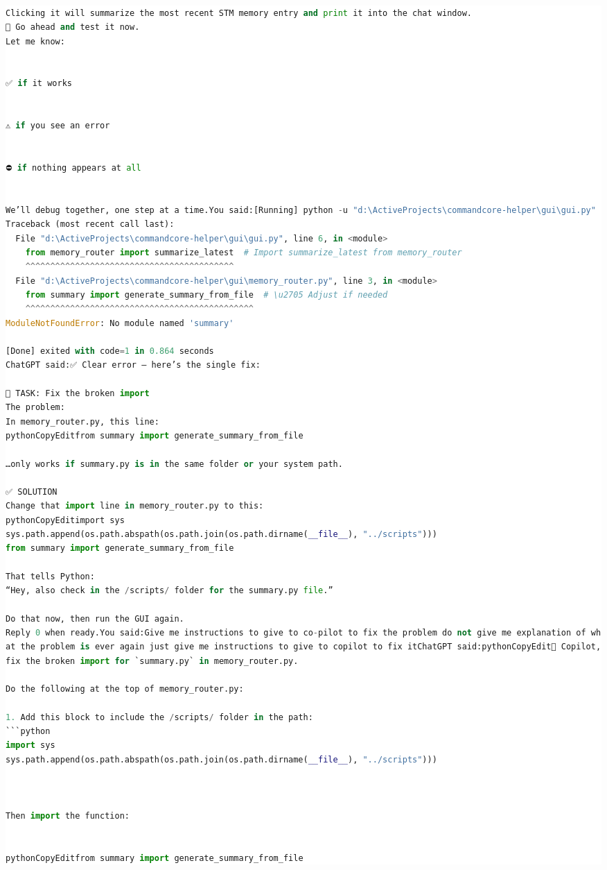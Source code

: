 ```python
Clicking it will summarize the most recent STM memory entry and print it into the chat window.
🧪 Go ahead and test it now.
Let me know:


✅ if it works


⚠️ if you see an error


⛔ if nothing appears at all


We’ll debug together, one step at a time.You said:[Running] python -u "d:\ActiveProjects\commandcore-helper\gui\gui.py"
Traceback (most recent call last):
  File "d:\ActiveProjects\commandcore-helper\gui\gui.py", line 6, in <module>
    from memory_router import summarize_latest  # Import summarize_latest from memory_router
    ^^^^^^^^^^^^^^^^^^^^^^^^^^^^^^^^^^^^^^^^^^
  File "d:\ActiveProjects\commandcore-helper\gui\memory_router.py", line 3, in <module>
    from summary import generate_summary_from_file  # \u2705 Adjust if needed
    ^^^^^^^^^^^^^^^^^^^^^^^^^^^^^^^^^^^^^^^^^^^^^^
ModuleNotFoundError: No module named 'summary'

[Done] exited with code=1 in 0.864 seconds
ChatGPT said:✅ Clear error — here’s the single fix:

🧠 TASK: Fix the broken import
The problem:
In memory_router.py, this line:
pythonCopyEditfrom summary import generate_summary_from_file

…only works if summary.py is in the same folder or your system path.

✅ SOLUTION
Change that import line in memory_router.py to this:
pythonCopyEditimport sys
sys.path.append(os.path.abspath(os.path.join(os.path.dirname(__file__), "../scripts")))
from summary import generate_summary_from_file

That tells Python:
“Hey, also check in the /scripts/ folder for the summary.py file.”

Do that now, then run the GUI again.
Reply 0 when ready.You said:Give me instructions to give to co-pilot to fix the problem do not give me explanation of what the problem is ever again just give me instructions to give to copilot to fix itChatGPT said:pythonCopyEdit🧠 Copilot, fix the broken import for `summary.py` in memory_router.py.

Do the following at the top of memory_router.py:

1. Add this block to include the /scripts/ folder in the path:
```python
import sys
sys.path.append(os.path.abspath(os.path.join(os.path.dirname(__file__), "../scripts")))



Then import the function:


pythonCopyEditfrom summary import generate_summary_from_file
```